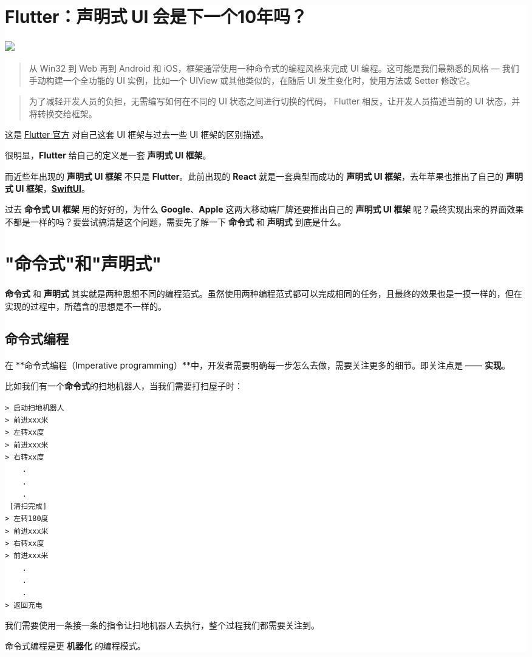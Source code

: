 
# Flutter：声明式 UI 会是下一个10年吗？

![](https://gw.alicdn.com/tfs/TB10J77tNv1gK0jSZFFXXb0sXXa-720-353.png)

> 从 Win32 到 Web 再到 Android 和 iOS，框架通常使用一种命令式的编程风格来完成 UI 编程。这可能是我们最熟悉的风格 — 我们手动构建一个全功能的 UI 实例，比如一个 UIView 或其他类似的，在随后 UI 发生变化时，使用方法或 Setter 修改它。

> 为了减轻开发人员的负担，无需编写如何在不同的 UI 状态之间进行切换的代码， Flutter 相反，让开发人员描述当前的 UI 状态，并将转换交给框架。

这是 [Flutter 官方](https://flutter.cn/docs/get-started/flutter-for/declarative) 对自己这套 UI 框架与过去一些 UI 框架的区别描述。

很明显，**Flutter** 给自己的定义是一套 **声明式 UI 框架**。

而近些年出现的 **声明式 UI 框架** 不只是 **Flutter**。此前出现的 **React** 就是一套典型而成功的 **声明式 UI 框架**，去年苹果也推出了自己的 **声明式 UI 框架**，[**SwiftUI**](https://developer.apple.com/videos/play/wwdc2019/216/)。

过去 **命令式 UI 框架** 用的好好的，为什么 **Google**、**Apple** 这两大移动端厂牌还要推出自己的 **声明式 UI 框架** 呢？最终实现出来的界面效果不都是一样的吗？要尝试搞清楚这个问题，需要先了解一下 **命令式** 和 **声明式** 到底是什么。

# "命令式"和"声明式"

**命令式** 和 **声明式** 其实就是两种思想不同的编程范式。虽然使用两种编程范式都可以完成相同的任务，且最终的效果也是一摸一样的，但在实现的过程中，所蕴含的思想是不一样的。

## 命令式编程

在 **命令式编程（Imperative programming）**中，开发者需要明确每一步怎么去做，需要关注更多的细节。即关注点是 —— **实现**。

比如我们有一个**命令式**的扫地机器人，当我们需要打扫屋子时：

```
> 启动扫地机器人
> 前进xxx米
> 左转xx度
> 前进xxx米
> 右转xx度
    .
    .
    .
 [清扫完成]
> 左转180度
> 前进xxx米
> 右转xx度
> 前进xxx米
    .
    .
    .
> 返回充电
```

我们需要使用一条接一条的指令让扫地机器人去执行，整个过程我们都需要关注到。

命令式编程是更 **机器化** 的编程模式。

